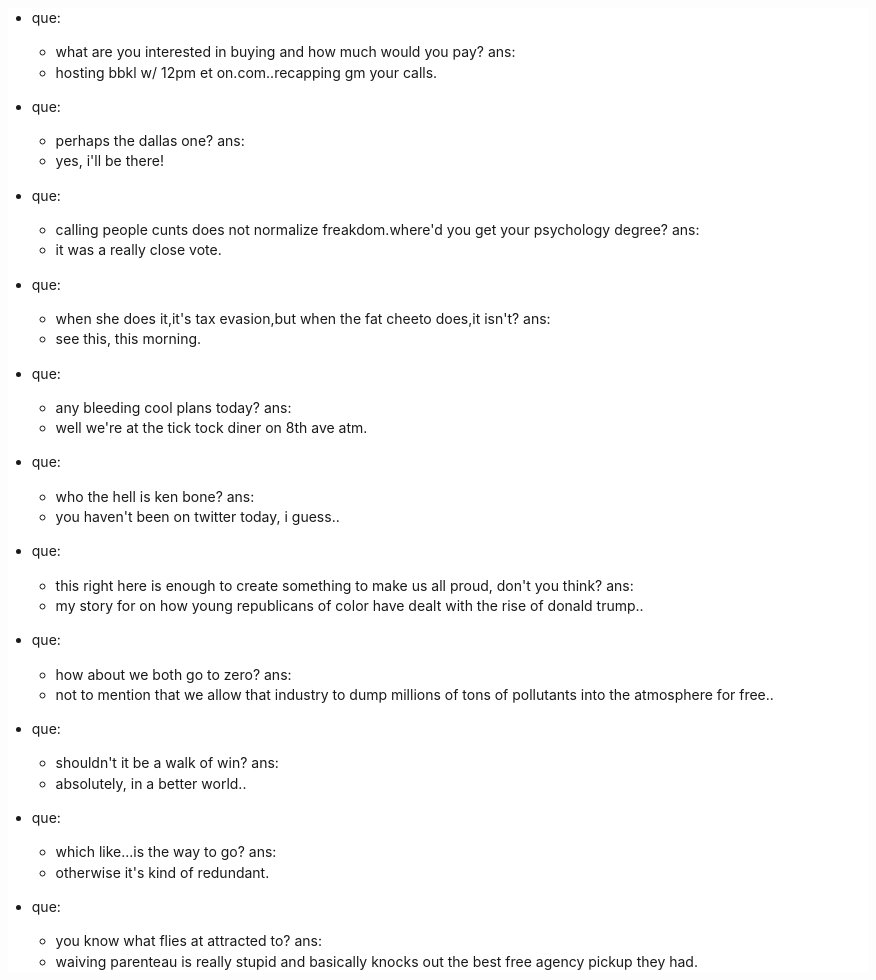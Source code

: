 - que:
  - what are you interested in buying and how much would you pay?
  ans:
  - hosting bbkl w/ 12pm et on.com..recapping gm  your calls.

- que:
  - perhaps the dallas one?
  ans:
  - yes, i'll be there!

- que:
  - calling people cunts does not normalize freakdom.where'd you get your psychology degree?
  ans:
  - it was a really close vote.

- que:
  - when she does it,it's tax evasion,but when the fat cheeto does,it isn't?
  ans:
  - see this, this morning.

- que:
  - any bleeding cool plans today?
  ans:
  - well we're at the tick tock diner on 8th ave atm.

- que:
  - who the hell is ken bone?
  ans:
  - you haven't been on twitter today, i guess..

- que:
  - this right here is enough to create something to make us all proud, don't you think?
  ans:
  - my story for on how young republicans of color have dealt with the rise of donald trump..

- que:
  - how about we both go to zero?
  ans:
  - not to mention that we allow that industry to dump millions of tons of pollutants into the atmosphere for free..

- que:
  - shouldn't it be a walk of win?
  ans:
  - absolutely, in a better world..

- que:
  - which like...is the way to go?
  ans:
  - otherwise it's kind of redundant.

- que:
  - you know what flies at attracted to?
  ans:
  - waiving parenteau is really stupid and basically knocks out the best free agency pickup they had.
